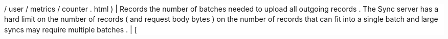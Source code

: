 /
user
/
metrics
/
counter
.
html
)
|
Records
the
number
of
batches
needed
to
upload
all
outgoing
records
.
The
Sync
server
has
a
hard
limit
on
the
number
of
records
(
and
request
body
bytes
)
on
the
number
of
records
that
can
fit
into
a
single
batch
and
large
syncs
may
require
multiple
batches
.
|
[